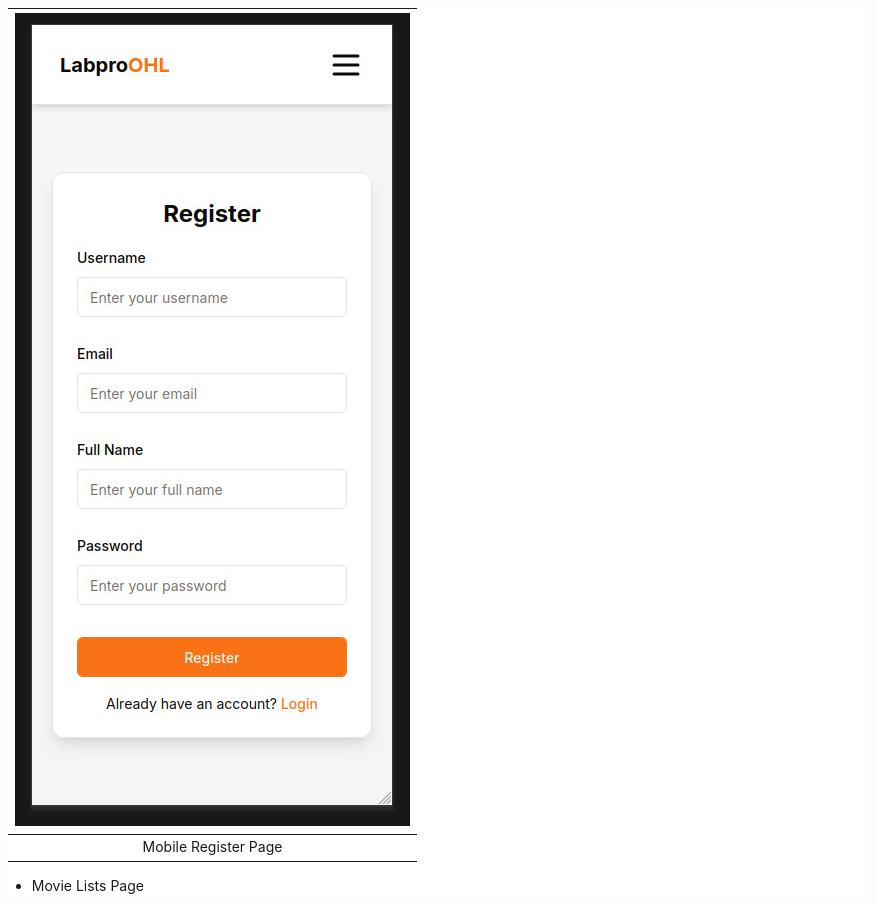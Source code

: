   | ![Mobile Register Page](./assets/readme/06-mobile-register.jpeg?raw=true) |
  | :-----------------------------------------------------------------------: |
  |                           Mobile Register Page                            |

- Movie Lists Page
